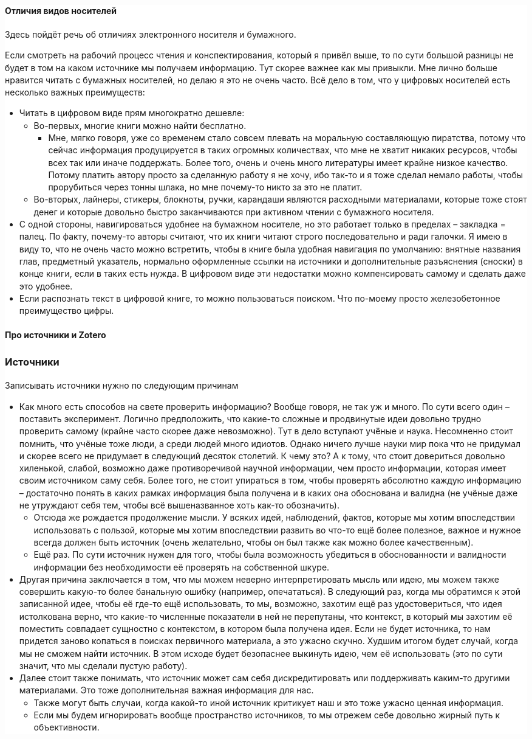 #### Отличия видов носителей

Здесь пойдёт речь об отличиях электронного носителя и бумажного.

Если смотреть на рабочий процесс чтения и конспектирования, который я привёл выше, то по сути большой разницы не будет в том на каком источнике мы получаем информацию. Тут скорее важнее как мы привыкли. Мне лично больше нравится читать с бумажных носителей, но делаю я это не очень часто. Всё дело в том, что у цифровых носителей есть несколько важных преимуществ:

- Читать в цифровом виде прям многократно дешевле:  
	- Во-первых, многие книги можно найти бесплатно.
		- Мне, мягко говоря, уже со временем стало совсем плевать на моральную составляющую пиратства, потому что сейчас информация продуцируется в таких огромных количествах, что мне не хватит никаких ресурсов, чтобы всех так или иначе поддержать. Более того, очень и очень много литературы имеет крайне низкое качество. Потому платить автору просто за сделанную работу я не хочу, ибо так-то и я тоже сделал немало работы, чтобы прорубиться через тонны шлака, но мне почему-то никто за это не платит.
	- Во-вторых, лайнеры, стикеры, блокноты, ручки, карандаши являются расходными материалами, которые тоже стоят денег и которые довольно быстро заканчиваются при активном чтении с бумажного носителя.
- С одной стороны, навигироваться удобнее на бумажном носителе, но это работает только в пределах – закладка = палец. По факту, почему-то авторы считают, что их книги читают строго последовательно и ради галочки. Я имею в виду то, что не очень часто можно встретить, чтобы в книге была удобная навигация по умолчанию: внятные названия глав, предметный указатель, нормально оформленные ссылки на источники и дополнительные разъяснения (сноски) в конце книги, если в таких есть нужда. В цифровом виде эти недостатки можно компенсировать самому и сделать даже это удобнее.
- Если распознать текст в цифровой книге, то можно пользоваться поиском. Что по-моему просто железобетонное преимущество цифры.

#### Про источники и Zotero

### Источники

Записывать источники нужно по следующим причинам

- Как много есть способов на свете проверить информацию? Вообще говоря, не так уж и много. По сути всего один – поставить эксперимент. Логично предположить, что какие-то сложные и продвинутые идеи довольно трудно проверить самому (крайне часто скорее даже невозможно). Тут в дело вступают учёные и наука. Несомненно стоит помнить, что учёные тоже люди, а среди людей много идиотов. Однако ничего лучше науки мир пока что не придумал и скорее всего не придумает в следующий десяток столетий. К чему это? А к тому, что стоит довериться довольно хиленькой, слабой, возможно даже противоречивой научной информации, чем просто информации, которая имеет своим источником саму себя. Более того, не стоит упираться в том, чтобы проверять абсолютно каждую информацию – достаточно понять в каких рамках информация была получена и в каких она обоснована и валидна (не учёные даже не утруждают себя тем, чтобы всё вышеназванное хоть как-то обозначить).  
	- Отсюда же рождается продолжение мысли. У всяких идей, наблюдений, фактов, которые мы хотим впоследствии использовать с пользой, которые мы хотим впоследствии развить во что-то ещё более полезное, важное и нужное всегда должен быть источник (очень желательно, чтобы он был также как можно более качественным).
	- Ещё раз. По сути источник нужен для того, чтобы была возможность убедиться в обоснованности и валидности информации без необходимости её проверять на собственной шкуре.
- Другая причина заключается в том, что мы можем неверно интерпретировать мысль или идею, мы можем также совершить какую-то более банальную ошибку (например, опечататься). В следующий раз, когда мы обратимся к этой записанной идее, чтобы её где-то ещё использовать, то мы, возможно, захотим ещё раз удостовериться, что идея истолкована верно, что какие-то численные показатели в ней не перепутаны, что контекст, в который мы захотим её поместить совпадает сущностно с контекстом, в котором была получена идея. Если не будет источника, то нам придется заново копаться в поисках первичного материала, а это ужасно скучно. Худшим итогом будет случай, когда мы не сможем найти источник. В этом исходе будет безопаснее выкинуть идею, чем её использовать (это по сути значит, что мы сделали пустую работу).
- Далее стоит также понимать, что источник может сам себя дискредитировать или поддерживать каким-то другими материалами. Это тоже дополнительная важная информация для нас.  
	- Также могут быть случаи, когда какой-то иной источник критикует наш и это тоже ужасно ценная информация.
	- Если мы будем игнорировать вообще пространство источников, то мы отрежем себе довольно жирный путь к объективности.